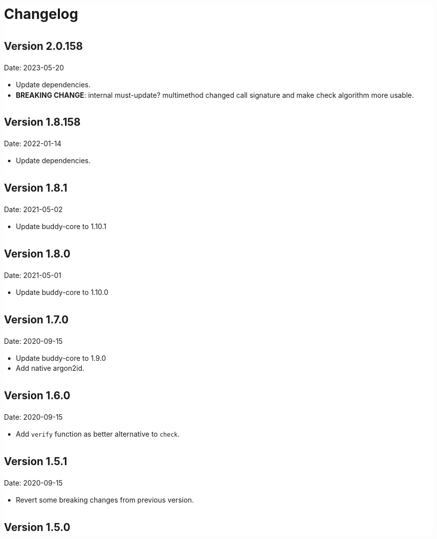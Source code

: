 # Changelog

## Version 2.0.158

Date: 2023-05-20

- Update dependencies.
- **BREAKING CHANGE**: internal must-update? multimethod changed call
  signature and make check algorithm more usable.


## Version 1.8.158

Date: 2022-01-14

- Update dependencies.


## Version 1.8.1

Date: 2021-05-02

- Update buddy-core to 1.10.1


## Version 1.8.0

Date: 2021-05-01

- Update buddy-core to 1.10.0


## Version 1.7.0

Date: 2020-09-15

- Update buddy-core to 1.9.0
- Add native argon2id.


## Version 1.6.0

Date: 2020-09-15

- Add `verify` function as better alternative to `check`.


## Version 1.5.1

Date: 2020-09-15

- Revert some breaking changes from previous version.


## Version 1.5.0
